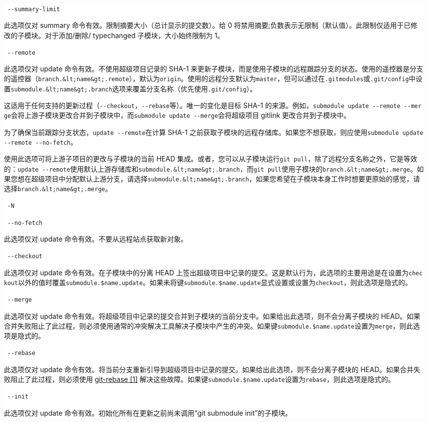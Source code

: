 ```
 --summary-limit 
```

此选项仅对 summary 命令有效。限制摘要大小（总计显示的提交数）。给 0 将禁用摘要;负数表示无限制（默认值）。此限制仅适用于已修改的子模块。对于添加/删除/ typechanged 子模块，大小始终限制为 1。

```
 --remote 
```

此选项仅对 update 命令有效。不使用超级项目记录的 SHA-1 来更新子模块，而是使用子模块的远程跟踪分支的状态。使用的遥控器是分支的遥控器（`branch.&lt;name&gt;.remote`），默认为`origin`。使用的远程分支默认为`master`，但可以通过在`.gitmodules`或`.git/config`中设置`submodule.&lt;name&gt;.branch`选项来覆盖分支名称（优先使用`.git/config`）。

这适用于任何支持的更新过程（`--checkout`，`--rebase`等）。唯一的变化是目标 SHA-1 的来源。例如，`submodule update --remote --merge`会将上游子模块更改合并到子模块中，而`submodule update --merge`会将超级项目 gitlink 更改合并到子模块中。

为了确保当前跟踪分支状态，`update --remote`在计算 SHA-1 之前获取子模块的远程存储库。如果您不想获取，则应使用`submodule update --remote --no-fetch`。

使用此选项可将上游子项目的更改与子模块的当前 HEAD 集成。或者，您可以从子模块运行`git pull`，除了远程分支名称之外，它是等效的：`update --remote`使用默认上游存储库和`submodule.&lt;name&gt;.branch`，而`git pull`使用子模块的`branch.&lt;name&gt;.merge`。如果您想在超级项目中分配默认上游分支，请选择`submodule.&lt;name&gt;.branch`，如果您希望在子模块本身工作时想要更原始的感觉，请选择`branch.&lt;name&gt;.merge`。

```
 -N 
```

```
 --no-fetch 
```

此选项仅对 update 命令有效。不要从远程站点获取新对象。

```
 --checkout 
```

此选项仅对 update 命令有效。在子模块中的分离 HEAD 上签出超级项目中记录的提交。这是默认行为，此选项的主要用途是在设置为`checkout`以外的值时覆盖`submodule.$name.update`。如果未将键`submodule.$name.update`显式设置或设置为`checkout`，则此选项是隐式的。

```
 --merge 
```

此选项仅对 update 命令有效。将超级项目中记录的提交合并到子模块的当前分支中。如果给出此选项，则不会分离子模块的 HEAD。如果合并失败阻止了此过程，则必须使用通常的冲突解决工具解决子模块中产生的冲突。如果键`submodule.$name.update`设置为`merge`，则此选项是隐式的。

```
 --rebase 
```

此选项仅对 update 命令有效。将当前分支重新引导到超级项目中记录的提交。如果给出此选项，则不会分离子模块的 HEAD。如果合并失败阻止了此过程，则必须使用 [git-rebase [1]](https://git-scm.com/docs/git-rebase) 解决这些故障。如果键`submodule.$name.update`设置为`rebase`，则此选项是隐式的。

```
 --init 
```

此选项仅对 update 命令有效。初始化所有在更新之前尚未调用“git submodule init”的子模块。
